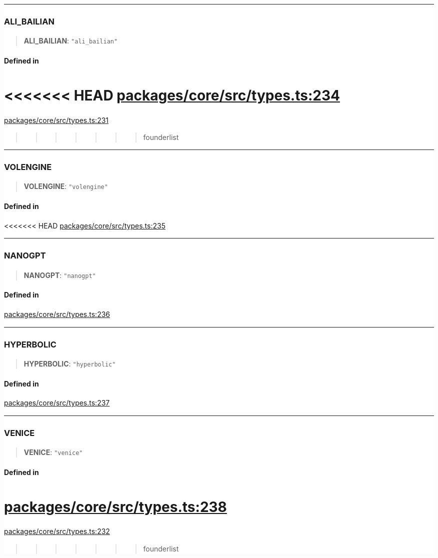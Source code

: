 ***

### ALI\_BAILIAN

> **ALI\_BAILIAN**: `"ali_bailian"`

#### Defined in

<<<<<<< HEAD
[packages/core/src/types.ts:234](https://github.com/ai16z/eliza/blob/main/packages/core/src/types.ts#L234)
=======
[packages/core/src/types.ts:231](https://github.com/konstantine25b/eliza/blob/main/packages/core/src/types.ts#L231)
>>>>>>> founderlist

***

### VOLENGINE

> **VOLENGINE**: `"volengine"`

#### Defined in

<<<<<<< HEAD
[packages/core/src/types.ts:235](https://github.com/ai16z/eliza/blob/main/packages/core/src/types.ts#L235)

***

### NANOGPT

> **NANOGPT**: `"nanogpt"`

#### Defined in

[packages/core/src/types.ts:236](https://github.com/ai16z/eliza/blob/main/packages/core/src/types.ts#L236)

***

### HYPERBOLIC

> **HYPERBOLIC**: `"hyperbolic"`

#### Defined in

[packages/core/src/types.ts:237](https://github.com/ai16z/eliza/blob/main/packages/core/src/types.ts#L237)

***

### VENICE

> **VENICE**: `"venice"`

#### Defined in

[packages/core/src/types.ts:238](https://github.com/ai16z/eliza/blob/main/packages/core/src/types.ts#L238)
=======
[packages/core/src/types.ts:232](https://github.com/konstantine25b/eliza/blob/main/packages/core/src/types.ts#L232)
>>>>>>> founderlist
